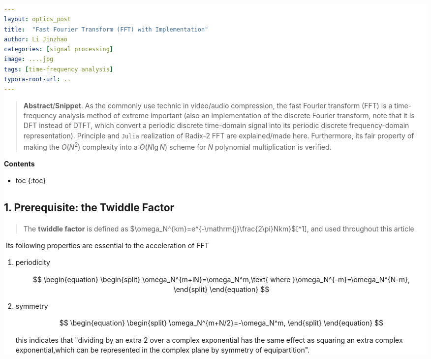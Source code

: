 ```yaml
---
layout: optics_post
title:  "Fast Fourier Transform (FFT) with Implementation"
author: Li Jinzhao
categories: [signal processing]
image: ....jpg
tags: [time-frequency analysis]
typora-root-url: ..
---
```

> **Abstract**/**Snippet**. As the commonly use technic in video/audio compression, the fast Fourier transform (FFT) is a time-frequency analysis method of extreme important (also an implementation of the discrete Fourier transform, note that it is DFT instead of DTFT, which convert a periodic discrete time-domain signal into its periodic discrete frequency-domain representation). Principle and `Julia` realization of Radix-2 FFT are explained/made here. Furthermore, its fair property of making the $\Theta(N^2)$ complexity into a $\Theta(N\lg N)$ scheme for $N$ polynomial multiplication is verified.

**Contents**

* toc
{:toc}
## **1. Prerequisite: the Twiddle Factor**

> The **twiddle factor** is defined as $\omega_N^{km}=e^{-\mathrm{j}\frac{2\pi}Nkm}$[^1], and used throughout this article

​	Its following properties are essential to the acceleration of FFT

1. periodicity

   $$
   \begin{equation}
   \begin{split}
   \omega_N^{m+lN}=\omega_N^m,\text{ where }\omega_N^{-m}=\omega_N^{N-m},
   \end{split}
   \end{equation}
   $$

2. symmetry

   $$
   \begin{equation}
   \begin{split}
   \omega_N^{m+N/2}=-\omega_N^m,
   \end{split}
   \end{equation}
   $$

   this indicates that "dividing by an extra $2$ over a complex exponential has the same effect as squaring an extra complex exponential,which can be represented in the complex plane by symmetry of equipartition".
